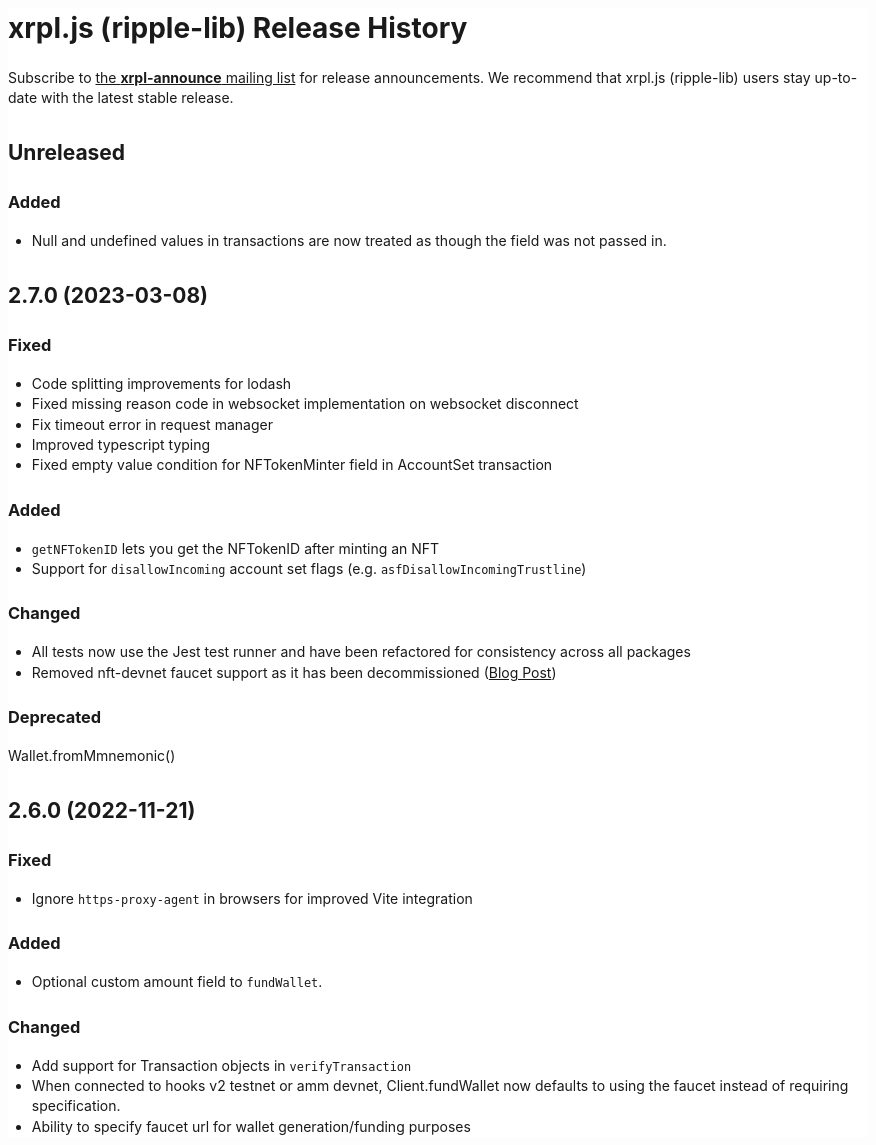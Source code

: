 # xrpl.js (ripple-lib) Release History

Subscribe to [the **xrpl-announce** mailing list](https://groups.google.com/g/xrpl-announce) for release announcements. We recommend that xrpl.js (ripple-lib) users stay up-to-date with the latest stable release.
## Unreleased

### Added
* Null and undefined values in transactions are now treated as though the field was not passed in.

## 2.7.0 (2023-03-08)

### Fixed
* Code splitting improvements for lodash
* Fixed missing reason code in websocket implementation on websocket disconnect
* Fix timeout error in request manager
* Improved typescript typing
* Fixed empty value condition for NFTokenMinter field in AccountSet transaction

### Added
* `getNFTokenID` lets you get the NFTokenID after minting an NFT
* Support for `disallowIncoming` account set flags (e.g. `asfDisallowIncomingTrustline`)


### Changed
* All tests now use the Jest test runner and have been refactored for consistency across all packages
* Removed nft-devnet faucet support as it has been decommissioned ([Blog Post](https://xrpl.org/blog/2023/nft-devnet-decommission.html))

### Deprecated
Wallet.fromMmnemonic()


## 2.6.0 (2022-11-21)

### Fixed
* Ignore `https-proxy-agent` in browsers for improved Vite integration

### Added
* Optional custom amount field to `fundWallet`.

### Changed
* Add support for Transaction objects in `verifyTransaction`
* When connected to hooks v2 testnet or amm devnet, Client.fundWallet now defaults to using the faucet instead of requiring specification.
* Ability to specify faucet url for wallet generation/funding purposes
